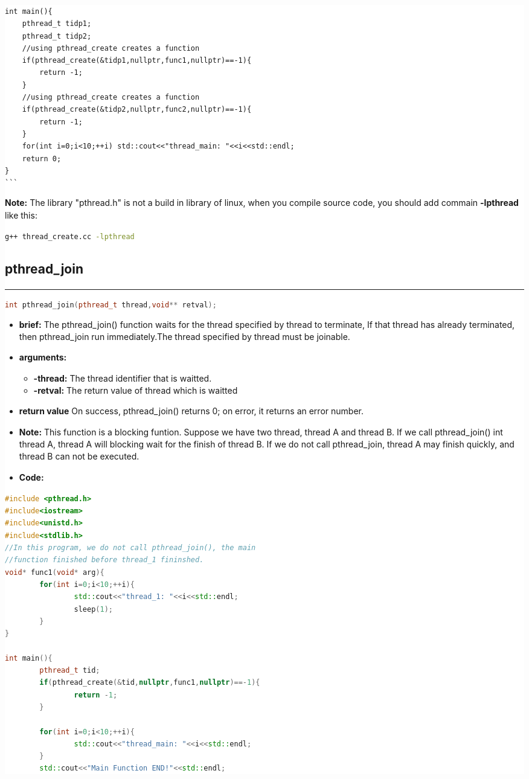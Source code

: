     int main(){
        pthread_t tidp1;
        pthread_t tidp2;
        //using pthread_create creates a function
        if(pthread_create(&tidp1,nullptr,func1,nullptr)==-1){
            return -1;
        }
        //using pthread_create creates a function
        if(pthread_create(&tidp2,nullptr,func2,nullptr)==-1){
            return -1;
        }
        for(int i=0;i<10;++i) std::cout<<"thread_main: "<<i<<std::endl;
        return 0;
    }
    ```
**Note:** The library "pthread.h" is not a build in library of linux, when you compile source code, you should add commain **-lpthread** like this:
```cmd
g++ thread_create.cc -lpthread
```
## pthread_join

---

```cpp
int pthread_join(pthread_t thread,void** retval);
```
* **brief:** The pthread_join() function waits for the thread specified by thread to terminate, If that thread has already terminated, then pthread_join run immediately.The thread specified by thread must be joinable.

* **arguments:** 
    * **-thread:** The thread identifier that is waitted.
    * **-retval:**  The return value of thread which is waitted
* **return value** On success, pthread_join() returns 0; on error, it returns an error number.

* **Note:** This function is a blocking funtion. Suppose we have two thread, thread A and thread B. If we call pthread_join() int thread A, thread A will blocking wait for the finish of thread B. If we do not call pthread_join, thread A may finish quickly, and thread B can not be executed.

* **Code:**
```cpp
#include <pthread.h>
#include<iostream>
#include<unistd.h>
#include<stdlib.h>
//In this program, we do not call pthread_join(), the main 
//function finished before thread_1 fininshed.
void* func1(void* arg){
        for(int i=0;i<10;++i){
                std::cout<<"thread_1: "<<i<<std::endl;
                sleep(1);
        }
}

int main(){
        pthread_t tid;
        if(pthread_create(&tid,nullptr,func1,nullptr)==-1){
                return -1;
        }

        for(int i=0;i<10;++i){
                std::cout<<"thread_main: "<<i<<std::endl;
        }
        std::cout<<"Main Function END!"<<std::endl;
```